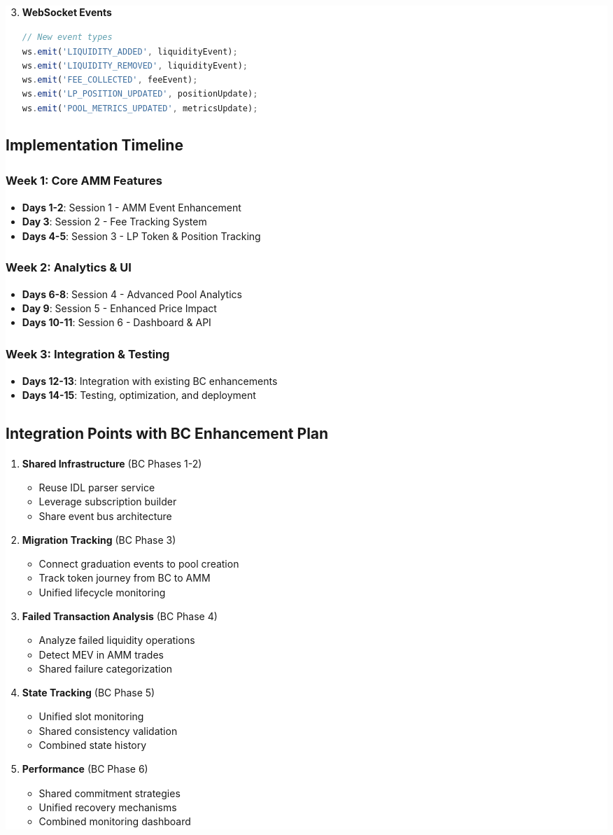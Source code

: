 3. **WebSocket Events**
   ```typescript
   // New event types
   ws.emit('LIQUIDITY_ADDED', liquidityEvent);
   ws.emit('LIQUIDITY_REMOVED', liquidityEvent);
   ws.emit('FEE_COLLECTED', feeEvent);
   ws.emit('LP_POSITION_UPDATED', positionUpdate);
   ws.emit('POOL_METRICS_UPDATED', metricsUpdate);
   ```

## Implementation Timeline

### Week 1: Core AMM Features
- **Days 1-2**: Session 1 - AMM Event Enhancement
- **Day 3**: Session 2 - Fee Tracking System
- **Days 4-5**: Session 3 - LP Token & Position Tracking

### Week 2: Analytics & UI
- **Days 6-8**: Session 4 - Advanced Pool Analytics
- **Day 9**: Session 5 - Enhanced Price Impact
- **Days 10-11**: Session 6 - Dashboard & API

### Week 3: Integration & Testing
- **Days 12-13**: Integration with existing BC enhancements
- **Days 14-15**: Testing, optimization, and deployment

## Integration Points with BC Enhancement Plan

1. **Shared Infrastructure** (BC Phases 1-2)
   - Reuse IDL parser service
   - Leverage subscription builder
   - Share event bus architecture

2. **Migration Tracking** (BC Phase 3)
   - Connect graduation events to pool creation
   - Track token journey from BC to AMM
   - Unified lifecycle monitoring

3. **Failed Transaction Analysis** (BC Phase 4)
   - Analyze failed liquidity operations
   - Detect MEV in AMM trades
   - Shared failure categorization

4. **State Tracking** (BC Phase 5)
   - Unified slot monitoring
   - Shared consistency validation
   - Combined state history

5. **Performance** (BC Phase 6)
   - Shared commitment strategies
   - Unified recovery mechanisms
   - Combined monitoring dashboard
